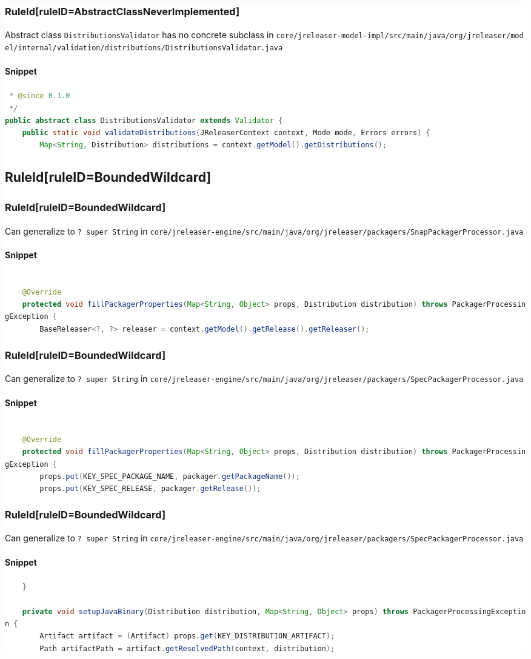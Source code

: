 ### RuleId[ruleID=AbstractClassNeverImplemented]
Abstract class `DistributionsValidator` has no concrete subclass
in `core/jreleaser-model-impl/src/main/java/org/jreleaser/model/internal/validation/distributions/DistributionsValidator.java`
#### Snippet
```java
 * @since 0.1.0
 */
public abstract class DistributionsValidator extends Validator {
    public static void validateDistributions(JReleaserContext context, Mode mode, Errors errors) {
        Map<String, Distribution> distributions = context.getModel().getDistributions();
```

## RuleId[ruleID=BoundedWildcard]
### RuleId[ruleID=BoundedWildcard]
Can generalize to `? super String`
in `core/jreleaser-engine/src/main/java/org/jreleaser/packagers/SnapPackagerProcessor.java`
#### Snippet
```java

    @Override
    protected void fillPackagerProperties(Map<String, Object> props, Distribution distribution) throws PackagerProcessingException {
        BaseReleaser<?, ?> releaser = context.getModel().getRelease().getReleaser();

```

### RuleId[ruleID=BoundedWildcard]
Can generalize to `? super String`
in `core/jreleaser-engine/src/main/java/org/jreleaser/packagers/SpecPackagerProcessor.java`
#### Snippet
```java

    @Override
    protected void fillPackagerProperties(Map<String, Object> props, Distribution distribution) throws PackagerProcessingException {
        props.put(KEY_SPEC_PACKAGE_NAME, packager.getPackageName());
        props.put(KEY_SPEC_RELEASE, packager.getRelease());
```

### RuleId[ruleID=BoundedWildcard]
Can generalize to `? super String`
in `core/jreleaser-engine/src/main/java/org/jreleaser/packagers/SpecPackagerProcessor.java`
#### Snippet
```java
    }

    private void setupJavaBinary(Distribution distribution, Map<String, Object> props) throws PackagerProcessingException {
        Artifact artifact = (Artifact) props.get(KEY_DISTRIBUTION_ARTIFACT);
        Path artifactPath = artifact.getResolvedPath(context, distribution);
```
